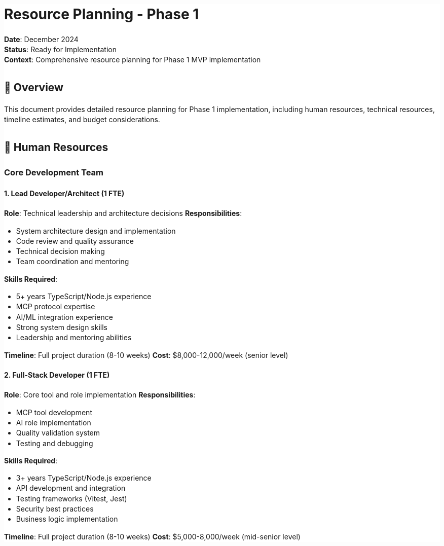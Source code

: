 # Resource Planning - Phase 1

**Date**: December 2024  
**Status**: Ready for Implementation  
**Context**: Comprehensive resource planning for Phase 1 MVP implementation

## 🎯 **Overview**

This document provides detailed resource planning for Phase 1 implementation, including human resources, technical resources, timeline estimates, and budget considerations.

## 👥 **Human Resources**

### **Core Development Team**

#### **1. Lead Developer/Architect (1 FTE)**
**Role**: Technical leadership and architecture decisions
**Responsibilities**:
- System architecture design and implementation
- Code review and quality assurance
- Technical decision making
- Team coordination and mentoring

**Skills Required**:
- 5+ years TypeScript/Node.js experience
- MCP protocol expertise
- AI/ML integration experience
- Strong system design skills
- Leadership and mentoring abilities

**Timeline**: Full project duration (8-10 weeks)
**Cost**: $8,000-12,000/week (senior level)

#### **2. Full-Stack Developer (1 FTE)**
**Role**: Core tool and role implementation
**Responsibilities**:
- MCP tool development
- AI role implementation
- Quality validation system
- Testing and debugging

**Skills Required**:
- 3+ years TypeScript/Node.js experience
- API development and integration
- Testing frameworks (Vitest, Jest)
- Security best practices
- Business logic implementation

**Timeline**: Full project duration (8-10 weeks)
**Cost**: $5,000-8,000/week (mid-senior level)
